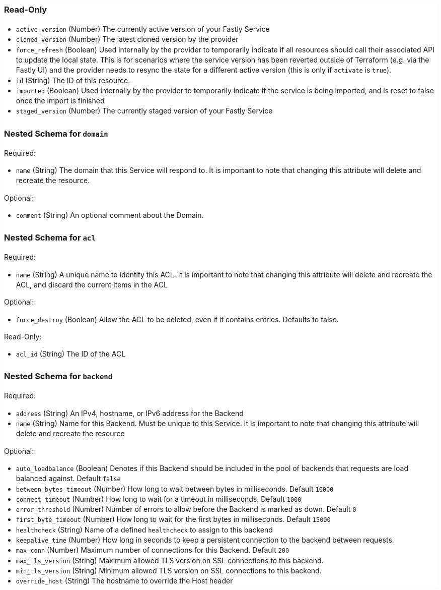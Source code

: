 ### Read-Only

- `active_version` (Number) The currently active version of your Fastly Service
- `cloned_version` (Number) The latest cloned version by the provider
- `force_refresh` (Boolean) Used internally by the provider to temporarily indicate if all resources should call their associated API to update the local state. This is for scenarios where the service version has been reverted outside of Terraform (e.g. via the Fastly UI) and the provider needs to resync the state for a different active version (this is only if `activate` is `true`).
- `id` (String) The ID of this resource.
- `imported` (Boolean) Used internally by the provider to temporarily indicate if the service is being imported, and is reset to false once the import is finished
- `staged_version` (Number) The currently staged version of your Fastly Service

<a id="nestedblock--domain"></a>
### Nested Schema for `domain`

Required:

- `name` (String) The domain that this Service will respond to. It is important to note that changing this attribute will delete and recreate the resource.

Optional:

- `comment` (String) An optional comment about the Domain.


<a id="nestedblock--acl"></a>
### Nested Schema for `acl`

Required:

- `name` (String) A unique name to identify this ACL. It is important to note that changing this attribute will delete and recreate the ACL, and discard the current items in the ACL

Optional:

- `force_destroy` (Boolean) Allow the ACL to be deleted, even if it contains entries. Defaults to false.

Read-Only:

- `acl_id` (String) The ID of the ACL


<a id="nestedblock--backend"></a>
### Nested Schema for `backend`

Required:

- `address` (String) An IPv4, hostname, or IPv6 address for the Backend
- `name` (String) Name for this Backend. Must be unique to this Service. It is important to note that changing this attribute will delete and recreate the resource

Optional:

- `auto_loadbalance` (Boolean) Denotes if this Backend should be included in the pool of backends that requests are load balanced against. Default `false`
- `between_bytes_timeout` (Number) How long to wait between bytes in milliseconds. Default `10000`
- `connect_timeout` (Number) How long to wait for a timeout in milliseconds. Default `1000`
- `error_threshold` (Number) Number of errors to allow before the Backend is marked as down. Default `0`
- `first_byte_timeout` (Number) How long to wait for the first bytes in milliseconds. Default `15000`
- `healthcheck` (String) Name of a defined `healthcheck` to assign to this backend
- `keepalive_time` (Number) How long in seconds to keep a persistent connection to the backend between requests.
- `max_conn` (Number) Maximum number of connections for this Backend. Default `200`
- `max_tls_version` (String) Maximum allowed TLS version on SSL connections to this backend.
- `min_tls_version` (String) Minimum allowed TLS version on SSL connections to this backend.
- `override_host` (String) The hostname to override the Host header